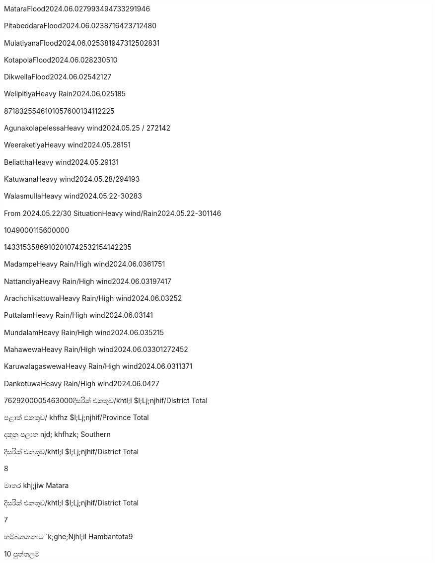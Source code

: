 MataraFlood2024.06.027993494733291946

PitabeddaraFlood2024.06.0238716423712480

MulatiyanaFlood2024.06.025381947312502831

KotapolaFlood2024.06.028230510

DikwellaFlood2024.06.02542127

WelipitiyaHeavy Rain2024.06.025185

8718325546101057600134112225

AgunakolapelessaHeavy wind2024.05.25 / 272142

WeeraketiyaHeavy wind2024.05.28151

BeliatthaHeavy wind2024.05.29131

KatuwanaHeavy wind2024.05.28/294193

WalasmullaHeavy wind2024.05.22-30283

From 2024.05.22/30 SituationHeavy wind/Rain2024.05.22-301146

1049000115600000

14331535869102010742532154142235

MadampeHeavy Rain/High wind2024.06.0361751

NattandiyaHeavy Rain/High wind2024.06.03197417

ArachchikattuwaHeavy Rain/High wind2024.06.03252

PuttalamHeavy Rain/High wind2024.06.03141

MundalamHeavy Rain/High wind2024.06.035215

MahawewaHeavy Rain/High wind2024.06.03301272452

KaruwalagaswewaHeavy Rain/High wind2024.06.0311371

DankotuwaHeavy Rain/High wind2024.06.0427

7629200005463000දිසරික් එකතුව/khtl;l $l;Lj;njhif/District Total

පළාත් ඵකතුව/ khfhz $l;Lj;njhif/Province Total

දකුනු පලාත njd; khfhzk; Southern

දිසරික් එකතුව/khtl;l $l;Lj;njhif/District Total

8

මාතර khj;jiw Matara

දිසරික් එකතුව/khtl;l $l;Lj;njhif/District Total

7

හම්බනනතාට `k;ghe;Njhl;il Hambantota9

10 පුත්තලම
